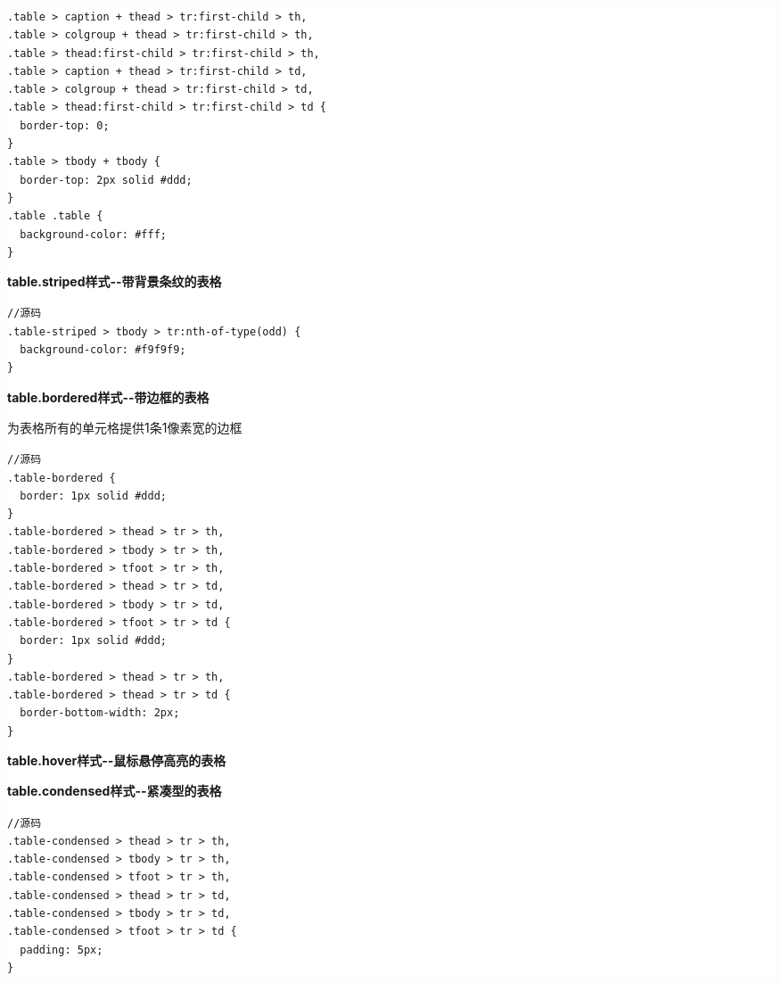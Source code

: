 ```
.table > caption + thead > tr:first-child > th,
.table > colgroup + thead > tr:first-child > th,
.table > thead:first-child > tr:first-child > th,
.table > caption + thead > tr:first-child > td,
.table > colgroup + thead > tr:first-child > td,
.table > thead:first-child > tr:first-child > td {
  border-top: 0;
}
.table > tbody + tbody {
  border-top: 2px solid #ddd;
}
.table .table {
  background-color: #fff;
}
```

**table.striped样式--带背景条纹的表格**

```
//源码
.table-striped > tbody > tr:nth-of-type(odd) {
  background-color: #f9f9f9;
}
```

**table.bordered样式--带边框的表格**

为表格所有的单元格提供1条1像素宽的边框
```
//源码
.table-bordered {
  border: 1px solid #ddd;
}
.table-bordered > thead > tr > th,
.table-bordered > tbody > tr > th,
.table-bordered > tfoot > tr > th,
.table-bordered > thead > tr > td,
.table-bordered > tbody > tr > td,
.table-bordered > tfoot > tr > td {
  border: 1px solid #ddd;
}
.table-bordered > thead > tr > th,
.table-bordered > thead > tr > td {
  border-bottom-width: 2px;
}
```

**table.hover样式--鼠标悬停高亮的表格**

**table.condensed样式--紧凑型的表格**

```
//源码
.table-condensed > thead > tr > th,
.table-condensed > tbody > tr > th,
.table-condensed > tfoot > tr > th,
.table-condensed > thead > tr > td,
.table-condensed > tbody > tr > td,
.table-condensed > tfoot > tr > td {
  padding: 5px;
}
```
